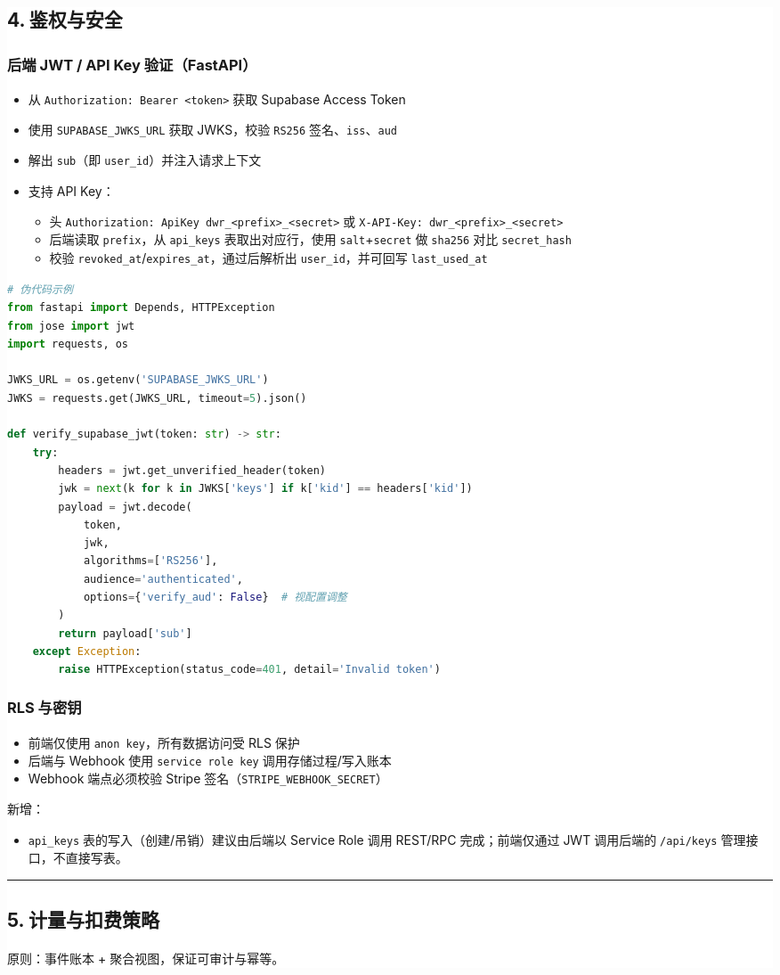 
## 4. 鉴权与安全

### 后端 JWT / API Key 验证（FastAPI）
- 从 `Authorization: Bearer <token>` 获取 Supabase Access Token
- 使用 `SUPABASE_JWKS_URL` 获取 JWKS，校验 `RS256` 签名、`iss`、`aud`
- 解出 `sub`（即 `user_id`）并注入请求上下文

- 支持 API Key：
  - 头 `Authorization: ApiKey dwr_<prefix>_<secret>` 或 `X-API-Key: dwr_<prefix>_<secret>`
  - 后端读取 `prefix`，从 `api_keys` 表取出对应行，使用 `salt`+`secret` 做 `sha256` 对比 `secret_hash`
  - 校验 `revoked_at`/`expires_at`，通过后解析出 `user_id`，并可回写 `last_used_at`

```python
# 伪代码示例
from fastapi import Depends, HTTPException
from jose import jwt
import requests, os

JWKS_URL = os.getenv('SUPABASE_JWKS_URL')
JWKS = requests.get(JWKS_URL, timeout=5).json()

def verify_supabase_jwt(token: str) -> str:
    try:
        headers = jwt.get_unverified_header(token)
        jwk = next(k for k in JWKS['keys'] if k['kid'] == headers['kid'])
        payload = jwt.decode(
            token,
            jwk,
            algorithms=['RS256'],
            audience='authenticated',
            options={'verify_aud': False}  # 视配置调整
        )
        return payload['sub']
    except Exception:
        raise HTTPException(status_code=401, detail='Invalid token')
```

### RLS 与密钥
- 前端仅使用 `anon key`，所有数据访问受 RLS 保护
- 后端与 Webhook 使用 `service role key` 调用存储过程/写入账本
- Webhook 端点必须校验 Stripe 签名（`STRIPE_WEBHOOK_SECRET`）
  
新增：
- `api_keys` 表的写入（创建/吊销）建议由后端以 Service Role 调用 REST/RPC 完成；前端仅通过 JWT 调用后端的 `/api/keys` 管理接口，不直接写表。

---

## 5. 计量与扣费策略

原则：事件账本 + 聚合视图，保证可审计与幂等。
